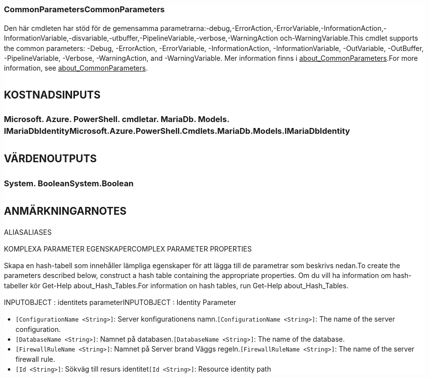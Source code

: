 ### <span data-ttu-id="5bf3a-137">CommonParameters</span><span class="sxs-lookup"><span data-stu-id="5bf3a-137">CommonParameters</span></span>
<span data-ttu-id="5bf3a-138">Den här cmdleten har stöd för de gemensamma parametrarna:-debug,-ErrorAction,-ErrorVariable,-InformationAction,-InformationVariable,-disvariable,-utbuffer,-PipelineVariable,-verbose,-WarningAction och-WarningVariable.</span><span class="sxs-lookup"><span data-stu-id="5bf3a-138">This cmdlet supports the common parameters: -Debug, -ErrorAction, -ErrorVariable, -InformationAction, -InformationVariable, -OutVariable, -OutBuffer, -PipelineVariable, -Verbose, -WarningAction, and -WarningVariable.</span></span> <span data-ttu-id="5bf3a-139">Mer information finns i [about_CommonParameters](http://go.microsoft.com/fwlink/?LinkID=113216).</span><span class="sxs-lookup"><span data-stu-id="5bf3a-139">For more information, see [about_CommonParameters](http://go.microsoft.com/fwlink/?LinkID=113216).</span></span>

## <span data-ttu-id="5bf3a-140">KOSTNADS</span><span class="sxs-lookup"><span data-stu-id="5bf3a-140">INPUTS</span></span>

### <span data-ttu-id="5bf3a-141">Microsoft. Azure. PowerShell. cmdletar. MariaDb. Models. IMariaDbIdentity</span><span class="sxs-lookup"><span data-stu-id="5bf3a-141">Microsoft.Azure.PowerShell.Cmdlets.MariaDb.Models.IMariaDbIdentity</span></span>

## <span data-ttu-id="5bf3a-142">VÄRDEN</span><span class="sxs-lookup"><span data-stu-id="5bf3a-142">OUTPUTS</span></span>

### <span data-ttu-id="5bf3a-143">System. Boolean</span><span class="sxs-lookup"><span data-stu-id="5bf3a-143">System.Boolean</span></span>

## <span data-ttu-id="5bf3a-144">ANMÄRKNINGAR</span><span class="sxs-lookup"><span data-stu-id="5bf3a-144">NOTES</span></span>

<span data-ttu-id="5bf3a-145">ALIAS</span><span class="sxs-lookup"><span data-stu-id="5bf3a-145">ALIASES</span></span>

<span data-ttu-id="5bf3a-146">KOMPLEXA PARAMETER EGENSKAPER</span><span class="sxs-lookup"><span data-stu-id="5bf3a-146">COMPLEX PARAMETER PROPERTIES</span></span>

<span data-ttu-id="5bf3a-147">Skapa en hash-tabell som innehåller lämpliga egenskaper för att lägga till de parametrar som beskrivs nedan.</span><span class="sxs-lookup"><span data-stu-id="5bf3a-147">To create the parameters described below, construct a hash table containing the appropriate properties.</span></span> <span data-ttu-id="5bf3a-148">Om du vill ha information om hash-tabeller kör Get-Help about_Hash_Tables.</span><span class="sxs-lookup"><span data-stu-id="5bf3a-148">For information on hash tables, run Get-Help about_Hash_Tables.</span></span>


<span data-ttu-id="5bf3a-149">INPUTOBJECT <IMariaDbIdentity> : identitets parameter</span><span class="sxs-lookup"><span data-stu-id="5bf3a-149">INPUTOBJECT <IMariaDbIdentity>: Identity Parameter</span></span>
  - <span data-ttu-id="5bf3a-150">`[ConfigurationName <String>]`: Server konfigurationens namn.</span><span class="sxs-lookup"><span data-stu-id="5bf3a-150">`[ConfigurationName <String>]`: The name of the server configuration.</span></span>
  - <span data-ttu-id="5bf3a-151">`[DatabaseName <String>]`: Namnet på databasen.</span><span class="sxs-lookup"><span data-stu-id="5bf3a-151">`[DatabaseName <String>]`: The name of the database.</span></span>
  - <span data-ttu-id="5bf3a-152">`[FirewallRuleName <String>]`: Namnet på Server brand Väggs regeln.</span><span class="sxs-lookup"><span data-stu-id="5bf3a-152">`[FirewallRuleName <String>]`: The name of the server firewall rule.</span></span>
  - <span data-ttu-id="5bf3a-153">`[Id <String>]`: Sökväg till resurs identitet</span><span class="sxs-lookup"><span data-stu-id="5bf3a-153">`[Id <String>]`: Resource identity path</span></span>